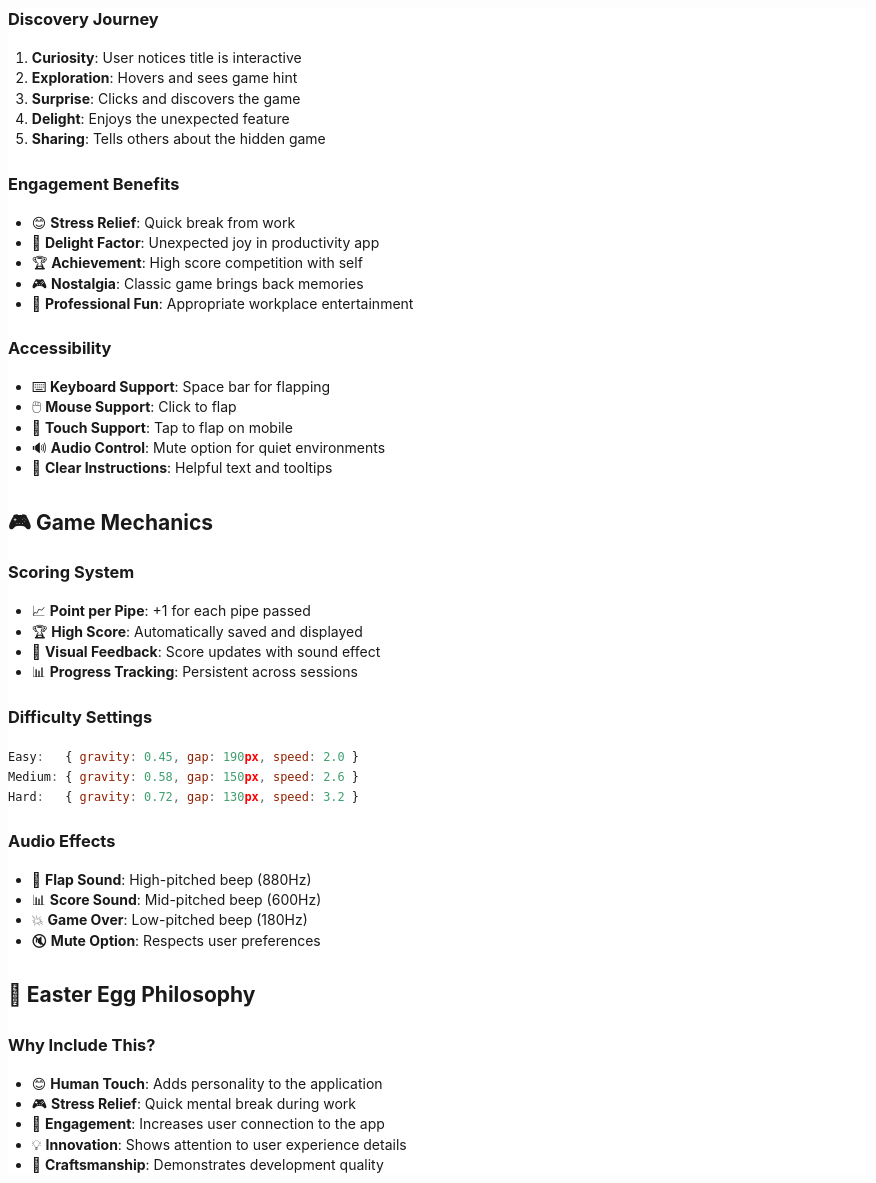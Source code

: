 ### **Discovery Journey**
1. **Curiosity**: User notices title is interactive
2. **Exploration**: Hovers and sees game hint
3. **Surprise**: Clicks and discovers the game
4. **Delight**: Enjoys the unexpected feature
5. **Sharing**: Tells others about the hidden game

### **Engagement Benefits**
- 😊 **Stress Relief**: Quick break from work
- 🎉 **Delight Factor**: Unexpected joy in productivity app
- 🏆 **Achievement**: High score competition with self
- 🎮 **Nostalgia**: Classic game brings back memories
- 💼 **Professional Fun**: Appropriate workplace entertainment

### **Accessibility**
- ⌨️ **Keyboard Support**: Space bar for flapping
- 🖱️ **Mouse Support**: Click to flap
- 📱 **Touch Support**: Tap to flap on mobile
- 🔊 **Audio Control**: Mute option for quiet environments
- 🎯 **Clear Instructions**: Helpful text and tooltips

## 🎮 Game Mechanics

### **Scoring System**
- 📈 **Point per Pipe**: +1 for each pipe passed
- 🏆 **High Score**: Automatically saved and displayed
- 🎯 **Visual Feedback**: Score updates with sound effect
- 📊 **Progress Tracking**: Persistent across sessions

### **Difficulty Settings**
```javascript
Easy:   { gravity: 0.45, gap: 190px, speed: 2.0 }
Medium: { gravity: 0.58, gap: 150px, speed: 2.6 }
Hard:   { gravity: 0.72, gap: 130px, speed: 3.2 }
```

### **Audio Effects**
- 🎵 **Flap Sound**: High-pitched beep (880Hz)
- 📊 **Score Sound**: Mid-pitched beep (600Hz)
- 💥 **Game Over**: Low-pitched beep (180Hz)
- 🔇 **Mute Option**: Respects user preferences

## 🎉 Easter Egg Philosophy

### **Why Include This?**
- 😊 **Human Touch**: Adds personality to the application
- 🎮 **Stress Relief**: Quick mental break during work
- 🎯 **Engagement**: Increases user connection to the app
- 💡 **Innovation**: Shows attention to user experience details
- 🎨 **Craftsmanship**: Demonstrates development quality
